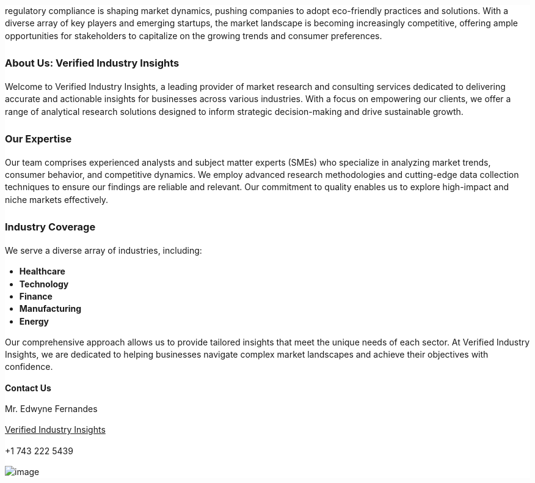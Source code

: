 regulatory compliance is shaping market dynamics, pushing companies to adopt eco-friendly practices and solutions. With a diverse array of key players and emerging startups, the market landscape is becoming increasingly competitive, offering ample opportunities for stakeholders to capitalize on the growing trends and consumer preferences.</p><h3>About Us: Verified Industry Insights</h3><p>Welcome to Verified Industry Insights, a leading provider of market research and consulting services dedicated to delivering accurate and actionable insights for businesses across various industries. With a focus on empowering our clients, we offer a range of analytical research solutions designed to inform strategic decision-making and drive sustainable growth.</p><h3>Our Expertise</h3><p>Our team comprises experienced analysts and subject matter experts (SMEs) who specialize in analyzing market trends, consumer behavior, and competitive dynamics. We employ advanced research methodologies and cutting-edge data collection techniques to ensure our findings are reliable and relevant. Our commitment to quality enables us to explore high-impact and niche markets effectively.</p><h3>Industry Coverage</h3><p>We serve a diverse array of industries, including:</p><ul><li><strong>Healthcare</strong></li><li><strong>Technology</strong></li><li><strong>Finance</strong></li><li><strong>Manufacturing</strong></li><li><strong>Energy</strong></li></ul><p>Our comprehensive approach allows us to provide tailored insights that meet the unique needs of each sector. At Verified Industry Insights, we are dedicated to helping businesses navigate complex market landscapes and achieve their objectives with confidence.</p><p><strong>Contact Us</strong></p><p>Mr. Edwyne Fernandes</p><p><a href="https://www.verifiedindustryinsights.com/">Verified Industry Insights</a></p><p>+1 743 222 5439</p>
![image](https://github.com/user-attachments/assets/d15e35ea-a515-4be1-8b7d-dcd32205e0f7)

